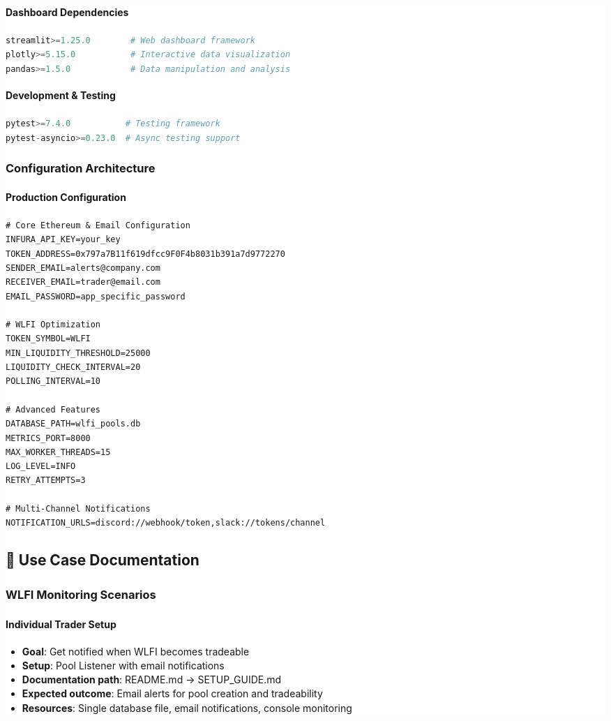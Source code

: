 #### Dashboard Dependencies
```python
streamlit>=1.25.0        # Web dashboard framework
plotly>=5.15.0           # Interactive data visualization
pandas>=1.5.0            # Data manipulation and analysis
```

#### Development & Testing
```python
pytest>=7.4.0           # Testing framework
pytest-asyncio>=0.23.0  # Async testing support
```

### Configuration Architecture

#### Production Configuration
```env
# Core Ethereum & Email Configuration
INFURA_API_KEY=your_key
TOKEN_ADDRESS=0x797a7B11f619dfcc9F0F4b8031b391a7d9772270
SENDER_EMAIL=alerts@company.com
RECEIVER_EMAIL=trader@email.com
EMAIL_PASSWORD=app_specific_password

# WLFI Optimization
TOKEN_SYMBOL=WLFI
MIN_LIQUIDITY_THRESHOLD=25000
LIQUIDITY_CHECK_INTERVAL=20
POLLING_INTERVAL=10

# Advanced Features
DATABASE_PATH=wlfi_pools.db
METRICS_PORT=8000
MAX_WORKER_THREADS=15
LOG_LEVEL=INFO
RETRY_ATTEMPTS=3

# Multi-Channel Notifications
NOTIFICATION_URLS=discord://webhook/token,slack://tokens/channel
```

## 🎯 Use Case Documentation

### WLFI Monitoring Scenarios

#### Individual Trader Setup
- **Goal**: Get notified when WLFI becomes tradeable
- **Setup**: Pool Listener with email notifications
- **Documentation path**: README.md → SETUP_GUIDE.md
- **Expected outcome**: Email alerts for pool creation and tradeability
- **Resources**: Single database file, email notifications, console monitoring
